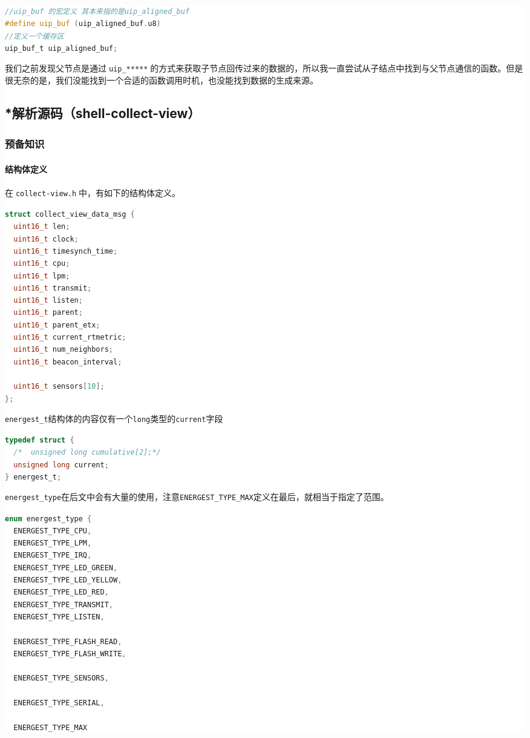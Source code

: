 ```c
//uip_buf 的宏定义 其本来指的是uip_aligned_buf
#define uip_buf (uip_aligned_buf.u8)
//定义一个缓存区
uip_buf_t uip_aligned_buf;
```

我们之前发现父节点是通过 `uip_*****` 的方式来获取子节点回传过来的数据的，所以我一直尝试从子结点中找到与父节点通信的函数。但是很无奈的是，我们没能找到一个合适的函数调用时机，也没能找到数据的生成来源。

## *解析源码（shell-collect-view）

### 预备知识

#### 结构体定义

在 `collect-view.h` 中，有如下的结构体定义。

```c
struct collect_view_data_msg {
  uint16_t len;
  uint16_t clock;
  uint16_t timesynch_time;
  uint16_t cpu;
  uint16_t lpm;
  uint16_t transmit;
  uint16_t listen;
  uint16_t parent;
  uint16_t parent_etx;
  uint16_t current_rtmetric;
  uint16_t num_neighbors;
  uint16_t beacon_interval;

  uint16_t sensors[10];
};
```

`energest_t`结构体的内容仅有一个`long`类型的`current`字段

```c
typedef struct {
  /*  unsigned long cumulative[2];*/
  unsigned long current;
} energest_t;
```

`energest_type`在后文中会有大量的使用，注意`ENERGEST_TYPE_MAX`定义在最后，就相当于指定了范围。

```c
enum energest_type {
  ENERGEST_TYPE_CPU,
  ENERGEST_TYPE_LPM,
  ENERGEST_TYPE_IRQ,
  ENERGEST_TYPE_LED_GREEN,
  ENERGEST_TYPE_LED_YELLOW,
  ENERGEST_TYPE_LED_RED,
  ENERGEST_TYPE_TRANSMIT,
  ENERGEST_TYPE_LISTEN,

  ENERGEST_TYPE_FLASH_READ,
  ENERGEST_TYPE_FLASH_WRITE,

  ENERGEST_TYPE_SENSORS,

  ENERGEST_TYPE_SERIAL,

  ENERGEST_TYPE_MAX
```